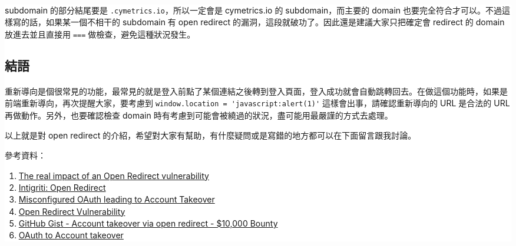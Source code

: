 subdomain 的部分結尾要是 `.cymetrics.io`，所以一定會是 cymetrics.io 的 subdomain，而主要的 domain 也要完全符合才可以。不過這樣寫的話，如果某一個不相干的 subdomain 有 open redirect 的漏洞，這段就破功了。因此還是建議大家只把確定會 redirect 的 domain 放進去並且直接用 `===` 做檢查，避免這種狀況發生。

## 結語

重新導向是個很常見的功能，最常見的就是登入前點了某個連結之後轉到登入頁面，登入成功就會自動跳轉回去。在做這個功能時，如果是前端重新導向，再次提醒大家，要考慮到 `window.location = 'javascript:alert(1)'` 這樣會出事，請確認重新導向的 URL 是合法的 URL 再做動作。另外，也要確認檢查 domain 時有考慮到可能會被繞過的狀況，盡可能用最嚴謹的方式去處理。

以上就是對 open redirect 的介紹，希望對大家有幫助，有什麼疑問或是寫錯的地方都可以在下面留言跟我討論。

參考資料：

1. [The real impact of an Open Redirect vulnerability](https://blog.detectify.com/2019/05/16/the-real-impact-of-an-open-redirect/)
2. [Intigriti: Open Redirect](https://blog.intigriti.com/hackademy/open-redirect/)
3. [Misconfigured OAuth leading to Account Takeover](https://gauravnarwani.com/misconfigured-oauth-to-account-takeover/)
4. [Open Redirect Vulnerability](https://s0cket7.com/open-redirect-vulnerability/)
5. [GitHub Gist - Account takeover via open redirect - $10,000 Bounty](https://devcraft.io/2020/10/19/github-gist-account-takeover.html)
6. [OAuth to Account takeover](https://book.hacktricks.xyz/pentesting-web/oauth-to-account-takeover)

